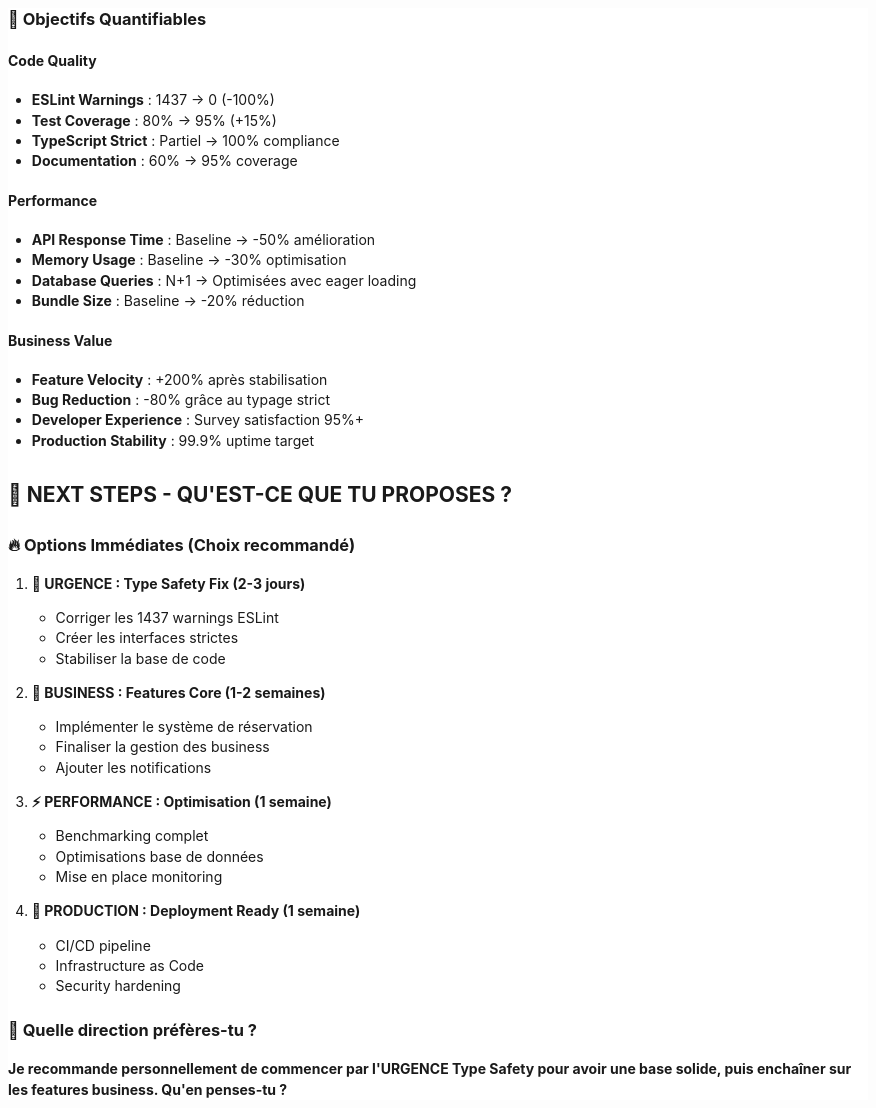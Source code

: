### 🎯 **Objectifs Quantifiables**

#### **Code Quality**

- **ESLint Warnings** : 1437 → 0 (-100%)
- **Test Coverage** : 80% → 95% (+15%)
- **TypeScript Strict** : Partiel → 100% compliance
- **Documentation** : 60% → 95% coverage

#### **Performance**

- **API Response Time** : Baseline → -50% amélioration
- **Memory Usage** : Baseline → -30% optimisation
- **Database Queries** : N+1 → Optimisées avec eager loading
- **Bundle Size** : Baseline → -20% réduction

#### **Business Value**

- **Feature Velocity** : +200% après stabilisation
- **Bug Reduction** : -80% grâce au typage strict
- **Developer Experience** : Survey satisfaction 95%+
- **Production Stability** : 99.9% uptime target

## 🎯 **NEXT STEPS - QU'EST-CE QUE TU PROPOSES ?**

### 🔥 **Options Immédiates (Choix recommandé)**

1. **🚨 URGENCE : Type Safety Fix (2-3 jours)**
   - Corriger les 1437 warnings ESLint
   - Créer les interfaces strictes
   - Stabiliser la base de code

2. **💼 BUSINESS : Features Core (1-2 semaines)**
   - Implémenter le système de réservation
   - Finaliser la gestion des business
   - Ajouter les notifications

3. **⚡ PERFORMANCE : Optimisation (1 semaine)**
   - Benchmarking complet
   - Optimisations base de données
   - Mise en place monitoring

4. **🚀 PRODUCTION : Deployment Ready (1 semaine)**
   - CI/CD pipeline
   - Infrastructure as Code
   - Security hardening

### 🤔 **Quelle direction préfères-tu ?**

**Je recommande personnellement de commencer par l'URGENCE Type Safety pour avoir une base solide, puis enchaîner sur les features business. Qu'en penses-tu ?**
